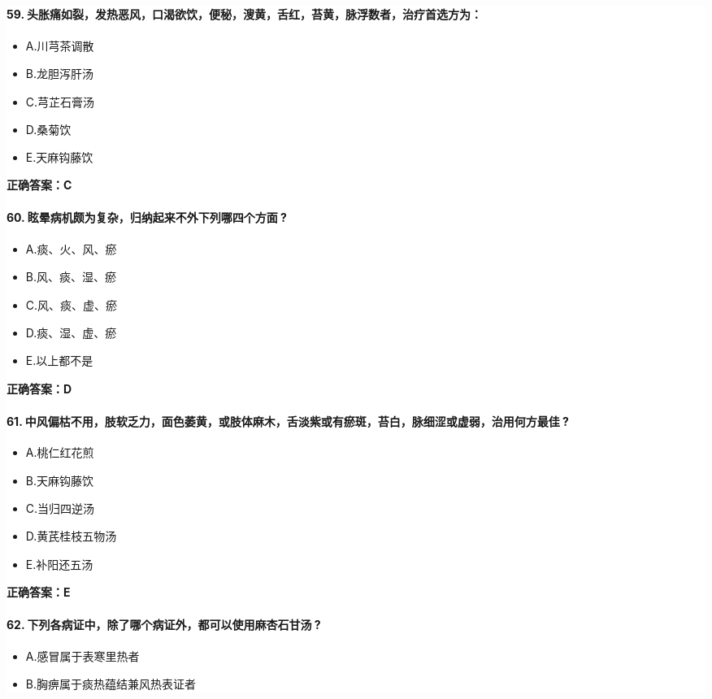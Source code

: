 



#### 59. 头胀痛如裂，发热恶风，口渴欲饮，便秘，溲黄，舌红，苔黄，脉浮数者，治疗首选方为：

* A.川芎茶调散

* B.龙胆泻肝汤

* C.芎芷石膏汤

* D.桑菊饮

* E.天麻钩藤饮

**正确答案：C**







#### 60. 眩晕病机颇为复杂，归纳起来不外下列哪四个方面 ?

* A.痰、火、风、瘀

* B.风、痰、湿、瘀

* C.风、痰、虚、瘀

* D.痰、湿、虚、瘀

* E.以上都不是

**正确答案：D**







#### 61. 中风偏枯不用，肢软乏力，面色萎黄，或肢体麻木，舌淡紫或有瘀斑，苔白，脉细涩或虚弱，治用何方最佳 ?

* A.桃仁红花煎

* B.天麻钩藤饮

* C.当归四逆汤

* D.黄芪桂枝五物汤

* E.补阳还五汤

**正确答案：E**







#### 62. 下列各病证中，除了哪个病证外，都可以使用麻杏石甘汤 ?

* A.感冒属于表寒里热者

* B.胸痹属于痰热蕴结兼风热表证者
